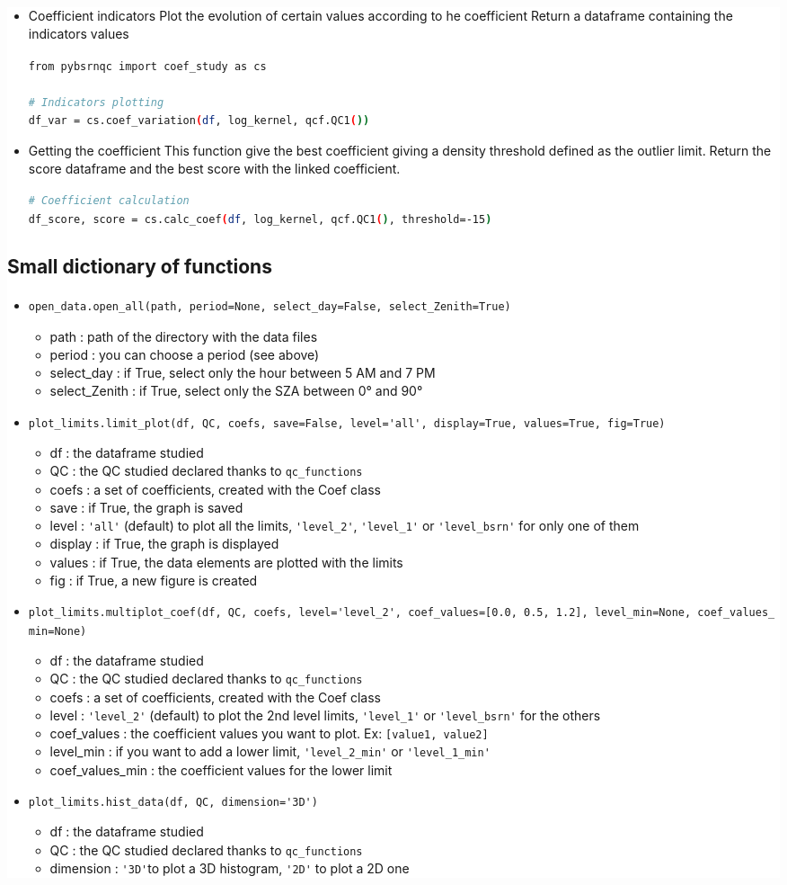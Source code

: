  * Coefficient indicators 
   Plot the evolution of certain values according to he coefficient 
   Return a dataframe containing the indicators values
    
   ```sh
   from pybsrnqc import coef_study as cs
    
   # Indicators plotting
   df_var = cs.coef_variation(df, log_kernel, qcf.QC1())
   ```
    
 * Getting the coefficient 
   This function give the best coefficient giving a density threshold defined as the outlier limit.
   Return the score dataframe and the best score with the linked coefficient.
    
   ```sh
   # Coefficient calculation
   df_score, score = cs.calc_coef(df, log_kernel, qcf.QC1(), threshold=-15)
   ```
  ## Small dictionary of functions

* `open_data.open_all(path, period=None, select_day=False, select_Zenith=True)`
    * path : path of the directory with the data files
    * period : you can choose a period (see above)
    * select_day : if True, select only the hour between 5 AM and 7 PM 
    * select_Zenith : if True, select only the SZA between 0° and 90°


* `plot_limits.limit_plot(df, QC, coefs, save=False, level='all', display=True, values=True, fig=True)`
    * df : the dataframe studied
    * QC : the QC studied declared thanks to `qc_functions`
    * coefs : a set of coefficients, created with the Coef class
    * save : if True, the graph is saved
    * level : `'all'` (default) to plot all the limits, `'level_2'`, `'level_1'` or `'level_bsrn'` for only one of them
    * display : if True, the graph is displayed
    * values : if True, the data elements are plotted with the limits
    * fig : if True, a new figure is created


* `plot_limits.multiplot_coef(df, QC, coefs, level='level_2', coef_values=[0.0, 0.5, 1.2], level_min=None, coef_values_min=None)`
    * df : the dataframe studied
    * QC : the QC studied declared thanks to `qc_functions`
    * coefs : a set of coefficients, created with the Coef class
    * level : `'level_2'` (default) to plot the 2nd level limits, `'level_1'` or `'level_bsrn'` for the others
    * coef_values : the coefficient values you want to plot. Ex: `[value1, value2]`
    * level_min : if you want to add a lower limit, `'level_2_min'` or `'level_1_min'`
    * coef_values_min : the coefficient values for the lower limit


* `plot_limits.hist_data(df, QC, dimension='3D')`
    * df : the dataframe studied
    * QC : the QC studied declared thanks to `qc_functions`
    * dimension : `'3D'`to plot a 3D histogram, `'2D'` to plot a 2D one
